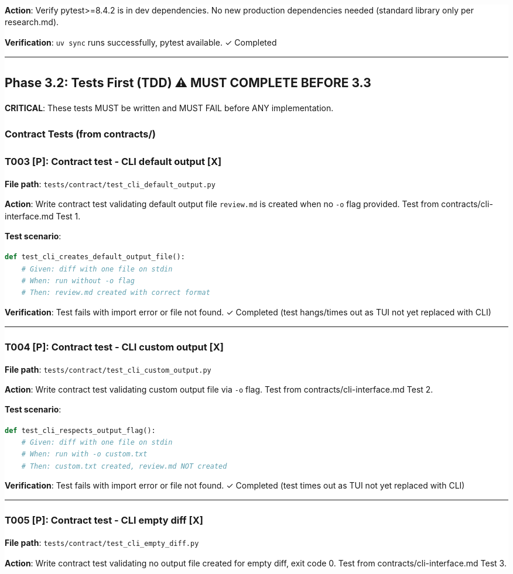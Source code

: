 **Action**: Verify pytest>=8.4.2 is in dev dependencies. No new production dependencies needed (standard library only per research.md).

**Verification**: `uv sync` runs successfully, pytest available. ✓ Completed

---

## Phase 3.2: Tests First (TDD) ⚠️ MUST COMPLETE BEFORE 3.3

**CRITICAL**: These tests MUST be written and MUST FAIL before ANY implementation.

### Contract Tests (from contracts/)

### T003 [P]: Contract test - CLI default output [X]
**File path**: `tests/contract/test_cli_default_output.py`

**Action**: Write contract test validating default output file `review.md` is created when no `-o` flag provided. Test from contracts/cli-interface.md Test 1.

**Test scenario**:
```python
def test_cli_creates_default_output_file():
    # Given: diff with one file on stdin
    # When: run without -o flag
    # Then: review.md created with correct format
```

**Verification**: Test fails with import error or file not found. ✓ Completed (test hangs/times out as TUI not yet replaced with CLI)

---

### T004 [P]: Contract test - CLI custom output [X]
**File path**: `tests/contract/test_cli_custom_output.py`

**Action**: Write contract test validating custom output file via `-o` flag. Test from contracts/cli-interface.md Test 2.

**Test scenario**:
```python
def test_cli_respects_output_flag():
    # Given: diff with one file on stdin
    # When: run with -o custom.txt
    # Then: custom.txt created, review.md NOT created
```

**Verification**: Test fails with import error or file not found. ✓ Completed (test times out as TUI not yet replaced with CLI)

---

### T005 [P]: Contract test - CLI empty diff [X]
**File path**: `tests/contract/test_cli_empty_diff.py`

**Action**: Write contract test validating no output file created for empty diff, exit code 0. Test from contracts/cli-interface.md Test 3.
